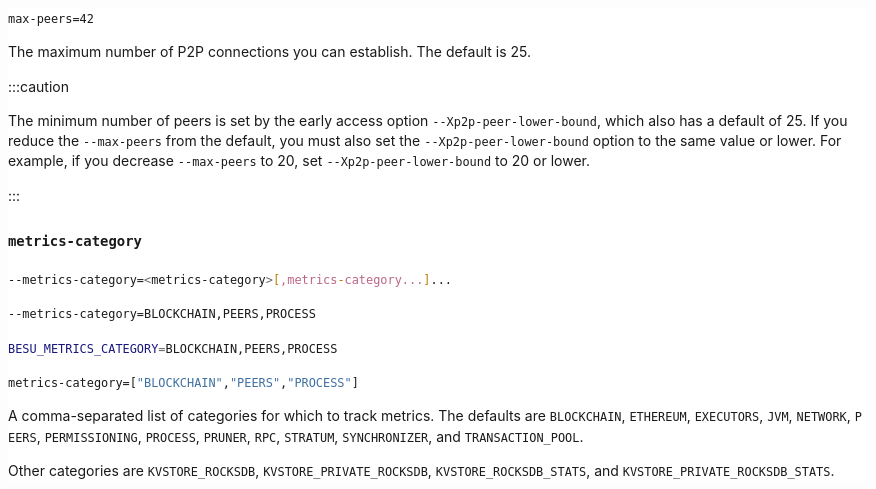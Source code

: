 ```bash
max-peers=42
```

</TabItem>

</Tabs>

The maximum number of P2P connections you can establish. The default is 25.

:::caution

The minimum number of peers is set by the early access option `--Xp2p-peer-lower-bound`, which also has a default of 25. If you reduce the `--max-peers` from the default, you must also set the `--Xp2p-peer-lower-bound` option to the same value or lower. For example, if you decrease `--max-peers` to 20, set `--Xp2p-peer-lower-bound` to 20 or lower.

:::

### `metrics-category`

<Tabs>

<TabItem value="Syntax" label="Syntax" default>

```bash
--metrics-category=<metrics-category>[,metrics-category...]...
```

</TabItem>

<TabItem value="Example" label="Example">

```bash
--metrics-category=BLOCKCHAIN,PEERS,PROCESS
```

</TabItem>

<TabItem value="Environment variable" label="Environment variable">

```bash
BESU_METRICS_CATEGORY=BLOCKCHAIN,PEERS,PROCESS
```

</TabItem>

<TabItem value="Configuration file" label="Configuration file">

```bash
metrics-category=["BLOCKCHAIN","PEERS","PROCESS"]
```

</TabItem>

</Tabs>

A comma-separated list of categories for which to track metrics. The defaults are `BLOCKCHAIN`, `ETHEREUM`, `EXECUTORS`, `JVM`, `NETWORK`, `PEERS`, `PERMISSIONING`, `PROCESS`, `PRUNER`, `RPC`, `STRATUM`, `SYNCHRONIZER`, and `TRANSACTION_POOL`.

Other categories are `KVSTORE_ROCKSDB`, `KVSTORE_PRIVATE_ROCKSDB`, `KVSTORE_ROCKSDB_STATS`, and `KVSTORE_PRIVATE_ROCKSDB_STATS`.


[push gateway integration]: ../../how-to/monitor/metrics.md#running-prometheus-with-besu-in-push-mode
[JWT provider's public key file]: ../../how-to/use-besu-api/authenticate.md#jwt-public-key-authentication